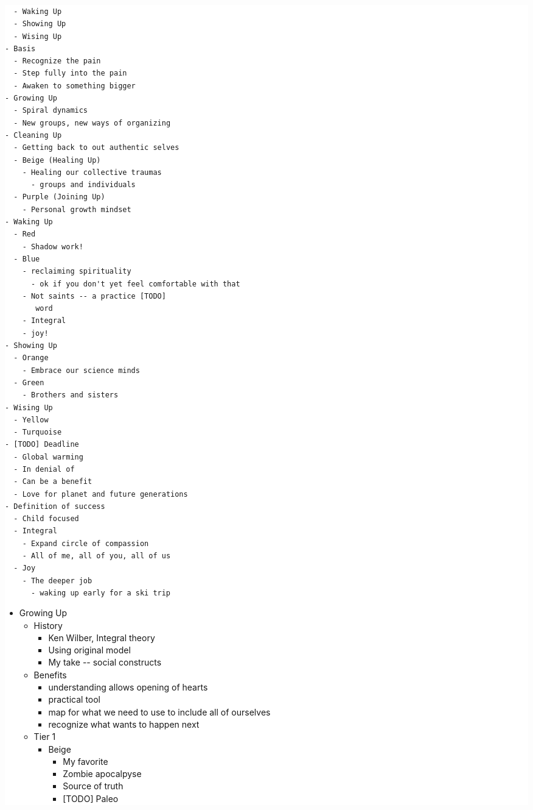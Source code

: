       - Waking Up
      - Showing Up
      - Wising Up
    - Basis
      - Recognize the pain
      - Step fully into the pain
      - Awaken to something bigger
    - Growing Up
      - Spiral dynamics
      - New groups, new ways of organizing
    - Cleaning Up
      - Getting back to out authentic selves
      - Beige (Healing Up)
        - Healing our collective traumas
          - groups and individuals
      - Purple (Joining Up)
        - Personal growth mindset
    - Waking Up
      - Red
        - Shadow work!
      - Blue
        - reclaiming spirituality
          - ok if you don't yet feel comfortable with that
        - Not saints -- a practice [TODO]
           word
        - Integral
        - joy!
    - Showing Up
      - Orange
        - Embrace our science minds
      - Green
        - Brothers and sisters
    - Wising Up
      - Yellow
      - Turquoise
    - [TODO] Deadline
      - Global warming
      - In denial of
      - Can be a benefit
      - Love for planet and future generations
    - Definition of success
      - Child focused
      - Integral
        - Expand circle of compassion
        - All of me, all of you, all of us
      - Joy
        - The deeper job
          - waking up early for a ski trip
- Growing Up
  - History
    - Ken Wilber, Integral theory
    - Using original model
    - My take -- social constructs
  - Benefits
    - understanding allows opening of hearts
    - practical tool
    - map for what we need to use to include all of ourselves
    - recognize what wants to happen next
  - Tier 1
    - Beige
      - My favorite
      - Zombie apocalpyse
      - Source of truth
      - [TODO] Paleo